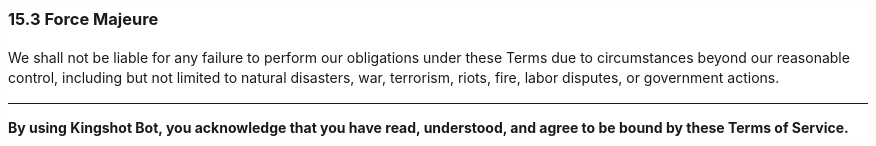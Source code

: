 ### 15.3 Force Majeure
We shall not be liable for any failure to perform our obligations under these Terms due to circumstances beyond our reasonable control, including but not limited to natural disasters, war, terrorism, riots, fire, labor disputes, or government actions.

---

**By using Kingshot Bot, you acknowledge that you have read, understood, and agree to be bound by these Terms of Service.** 